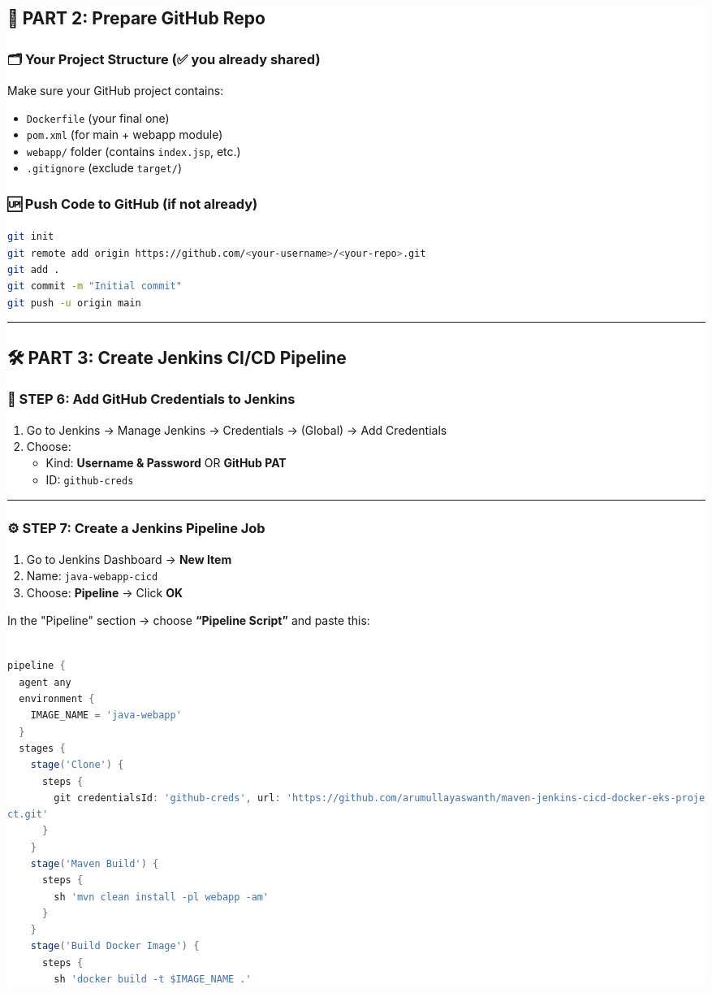 
## 🚚 PART 2: Prepare GitHub Repo

### 🗂️ Your Project Structure (✅ you already shared)

Make sure your GitHub project contains:

- `Dockerfile` (your final one)
- `pom.xml` (for main + webapp module)
- `webapp/` folder (contains `index.jsp`, etc.)
- `.gitignore` (exclude `target/`)

### 🆙 Push Code to GitHub (if not already)

```bash
git init
git remote add origin https://github.com/<your-username>/<your-repo>.git
git add .
git commit -m "Initial commit"
git push -u origin main
```

---

## 🛠️ PART 3: Create Jenkins CI/CD Pipeline

### 🔐 STEP 6: Add GitHub Credentials to Jenkins

1. Go to Jenkins → Manage Jenkins → Credentials → (Global) → Add Credentials
2. Choose:
   - Kind: **Username & Password** OR **GitHub PAT**
   - ID: `github-creds`

---

### ⚙️ STEP 7: Create a Jenkins Pipeline Job

1. Go to Jenkins Dashboard → **New Item**
2. Name: `java-webapp-cicd`
3. Choose: **Pipeline** → Click **OK**

In the "Pipeline" section → choose **“Pipeline Script”** and paste this:

```groovy

pipeline {
  agent any
  environment {
    IMAGE_NAME = 'java-webapp'
  }
  stages {
    stage('Clone') {
      steps {
        git credentialsId: 'github-creds', url: 'https://github.com/arumullayaswanth/maven-jenkins-cicd-docker-eks-project.git'
      }
    }
    stage('Maven Build') {
      steps {
        sh 'mvn clean install -pl webapp -am'
      }
    }
    stage('Build Docker Image') {
      steps {
        sh 'docker build -t $IMAGE_NAME .'
```